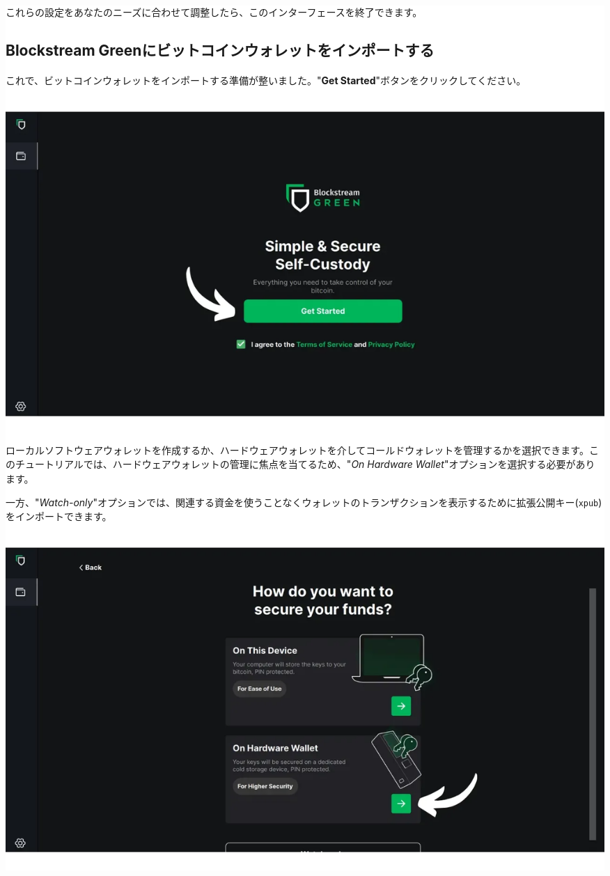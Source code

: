 これらの設定をあなたのニーズに合わせて調整したら、このインターフェースを終了できます。

## Blockstream Greenにビットコインウォレットをインポートする

これで、ビットコインウォレットをインポートする準備が整いました。"**Get Started**"ボタンをクリックしてください。

![GREEN-DESKTOP](assets/fr/09.webp)

ローカルソフトウェアウォレットを作成するか、ハードウェアウォレットを介してコールドウォレットを管理するかを選択できます。このチュートリアルでは、ハードウェアウォレットの管理に焦点を当てるため、"*On Hardware Wallet*"オプションを選択する必要があります。

一方、"*Watch-only*"オプションでは、関連する資金を使うことなくウォレットのトランザクションを表示するために拡張公開キー(`xpub`)をインポートできます。

![GREEN-DESKTOP](assets/fr/10.webp)
